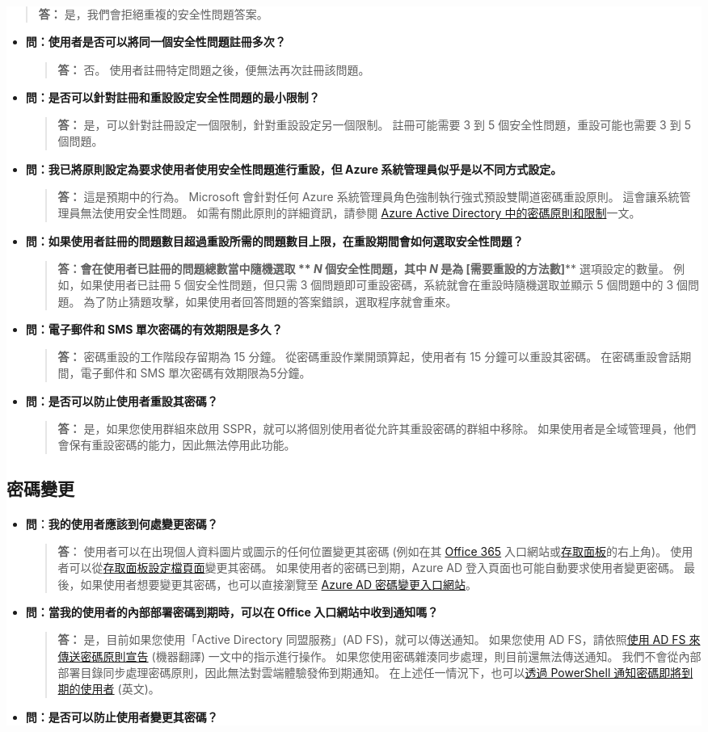   > **答：** 是，我們會拒絕重複的安全性問題答案。
  >
  >
* **問：使用者是否可以將同一個安全性問題註冊多次？**

  > **答：** 否。 使用者註冊特定問題之後，便無法再次註冊該問題。
  >
  >
* **問：是否可以針對註冊和重設設定安全性問題的最小限制？**

  > **答：** 是，可以針對註冊設定一個限制，針對重設設定另一個限制。 註冊可能需要 3 到 5 個安全性問題，重設可能也需要 3 到 5 個問題。
  >
  >
* **問：我已將原則設定為要求使用者使用安全性問題進行重設，但 Azure 系統管理員似乎是以不同方式設定。**

  > **答：** 這是預期中的行為。 Microsoft 會針對任何 Azure 系統管理員角色強制執行強式預設雙閘道密碼重設原則。 這會讓系統管理員無法使用安全性問題。 如需有關此原則的詳細資訊，請參閱 [Azure Active Directory 中的密碼原則和限制](concept-sspr-policy.md)一文。
  >
  >
* **問：如果使用者註冊的問題數目超過重設所需的問題數目上限，在重設期間會如何選取安全性問題？**

  > **答：會在使用者已註冊的問題總數當中隨機選取 ** *N* 個安全性問題，其中 *N* 是為 [需要重設的方法數]**** 選項設定的數量。 例如，如果使用者已註冊 5 個安全性問題，但只需 3 個問題即可重設密碼，系統就會在重設時隨機選取並顯示 5 個問題中的 3 個問題。 為了防止猜題攻擊，如果使用者回答問題的答案錯誤，選取程序就會重來。
  >
  >
* **問：電子郵件和 SMS 單次密碼的有效期限是多久？**

  > **答：** 密碼重設的工作階段存留期為 15 分鐘。 從密碼重設作業開頭算起，使用者有 15 分鐘可以重設其密碼。 在密碼重設會話期間，電子郵件和 SMS 單次密碼有效期限為5分鐘。
  >
  >
* **問：是否可以防止使用者重設其密碼？**

  > **答：** 是，如果您使用群組來啟用 SSPR，就可以將個別使用者從允許其重設密碼的群組中移除。 如果使用者是全域管理員，他們會保有重設密碼的能力，因此無法停用此功能。
  >
  >

## <a name="password-change"></a>密碼變更

* **問︰我的使用者應該到何處變更密碼？**

  > **答︰** 使用者可以在出現個人資料圖片或圖示的任何位置變更其密碼 (例如在其 [Office 365](https://portal.office.com) 入口網站或[存取面板](https://myapps.microsoft.com)的右上角)。 使用者可以從[存取面板設定檔頁面](https://account.activedirectory.windowsazure.com/r#/profile)變更其密碼。 如果使用者的密碼已到期，Azure AD 登入頁面也可能自動要求使用者變更密碼。 最後，如果使用者想要變更其密碼，也可以直接瀏覽至 [Azure AD 密碼變更入口網站](https://account.activedirectory.windowsazure.com/ChangePassword.aspx)。
  >
  >
* **問：當我的使用者的內部部署密碼到期時，可以在 Office 入口網站中收到通知嗎？**

  > **答：** 是，目前如果您使用「Active Directory 同盟服務」(AD FS)，就可以傳送通知。 如果您使用 AD FS，請依照[使用 AD FS 來傳送密碼原則宣告](https://technet.microsoft.com/windows-server-docs/identity/ad-fs/operations/configure-ad-fs-to-send-password-expiry-claims?f=255&MSPPError=-2147217396) \(機器翻譯\) 一文中的指示進行操作。 如果您使用密碼雜湊同步處理，則目前還無法傳送通知。 我們不會從內部部署目錄同步處理密碼原則，因此無法對雲端體驗發佈到期通知。 在上述任一情況下，也可以[透過 PowerShell 通知密碼即將到期的使用者](https://social.technet.microsoft.com/wiki/contents/articles/23313.notify-active-directory-users-about-password-expiry-using-powershell.aspx) \(英文\)。
  >
  >
* **問：是否可以防止使用者變更其密碼？**
